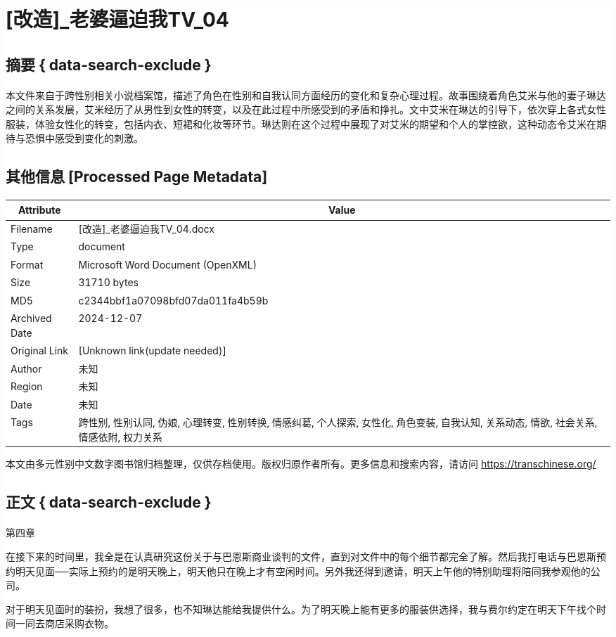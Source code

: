# [改造]_老婆逼迫我TV_04



## 摘要  { data-search-exclude }


本文件来自于跨性别相关小说档案馆，描述了角色在性别和自我认同方面经历的变化和复杂心理过程。故事围绕着角色艾米与他的妻子琳达之间的关系发展，艾米经历了从男性到女性的转变，以及在此过程中所感受到的矛盾和挣扎。文中艾米在琳达的引导下，依次穿上各式女性服装，体验女性化的转变，包括内衣、短裙和化妆等环节。琳达则在这个过程中展现了对艾米的期望和个人的掌控欲，这种动态令艾米在期待与恐惧中感受到变化的刺激。



## 其他信息 [Processed Page Metadata]

| Attribute       | Value                                  |
|-----------------|----------------------------------------|
| Filename        | [改造]_老婆逼迫我TV_04.docx                             |
| Type            | document                                 |
| Format          | Microsoft Word Document (OpenXML)                               |
| Size            | 31710 bytes                           |
| MD5             | c2344bbf1a07098bfd07da011fa4b59b                                  |
| Archived Date   | 2024-12-07                             |
| Original Link   | [Unknown link(update needed)]                         |
| Author          | 未知                               |
| Region          | 未知                               |
| Date            | 未知                                 |
| Tags            | 跨性别, 性别认同, 伪娘, 心理转变, 性别转换, 情感纠葛, 个人探索, 女性化, 角色变装, 自我认知, 关系动态, 情欲, 社会关系, 情感依附, 权力关系                                 |

本文由多元性别中文数字图书馆归档整理，仅供存档使用。版权归原作者所有。更多信息和搜索内容，请访问 <https://transchinese.org/>


## 正文 { data-search-exclude }


第四章





在接下来的时间里，我全是在认真研究这份关于与巴恩斯商业谈判的文件，直到对文件中的每个细节都完全了解。然后我打电话与巴恩斯预约明天见面──实际上预约的是明天晚上，明天他只在晚上才有空闲时间。另外我还得到邀请，明天上午他的特别助理将陪同我参观他的公司。





对于明天见面时的装扮，我想了很多，也不知琳达能给我提供什么。为了明天晚上能有更多的服装供选择，我与费尔约定在明天下午找个时间一同去商店采购衣物。

